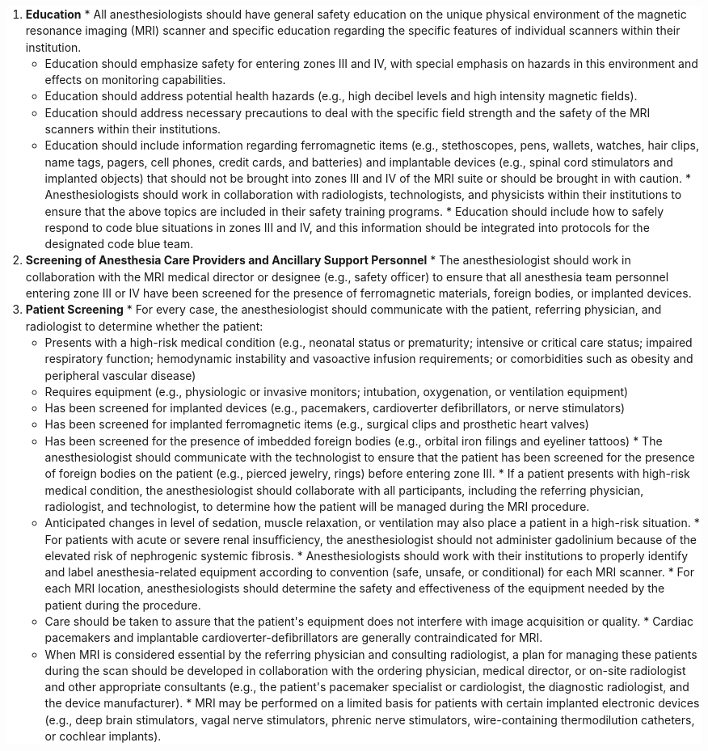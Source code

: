 
  1. **Education**
    * All anesthesiologists should have general safety education on the unique physical environment of the magnetic resonance imaging (MRI) scanner and specific education regarding the specific features of individual scanners within their institution. 
      * Education should emphasize safety for entering zones III and IV, with special emphasis on hazards in this environment and effects on monitoring capabilities. 
      * Education should address potential health hazards (e.g., high decibel levels and high intensity magnetic fields). 
      * Education should address necessary precautions to deal with the specific field strength and the safety of the MRI scanners within their institutions. 
      * Education should include information regarding ferromagnetic items (e.g., stethoscopes, pens, wallets, watches, hair clips, name tags, pagers, cell phones, credit cards, and batteries) and implantable devices (e.g., spinal cord stimulators and implanted objects) that should not be brought into zones III and IV of the MRI suite or should be brought in with caution. 
    * Anesthesiologists should work in collaboration with radiologists, technologists, and physicists within their institutions to ensure that the above topics are included in their safety training programs. 
    * Education should include how to safely respond to code blue situations in zones III and IV, and this information should be integrated into protocols for the designated code blue team. 
  2. **Screening of Anesthesia Care Providers and Ancillary Support Personnel**
    * The anesthesiologist should work in collaboration with the MRI medical director or designee (e.g., safety officer) to ensure that all anesthesia team personnel entering zone III or IV have been screened for the presence of ferromagnetic materials, foreign bodies, or implanted devices. 
  3. **Patient Screening**
    * For every case, the anesthesiologist should communicate with the patient, referring physician, and radiologist to determine whether the patient: 
      * Presents with a high-risk medical condition (e.g., neonatal status or prematurity; intensive or critical care status; impaired respiratory function; hemodynamic instability and vasoactive infusion requirements; or comorbidities such as obesity and peripheral vascular disease) 
      * Requires equipment (e.g., physiologic or invasive monitors; intubation, oxygenation, or ventilation equipment) 
      * Has been screened for implanted devices (e.g., pacemakers, cardioverter defibrillators, or nerve stimulators) 
      * Has been screened for implanted ferromagnetic items (e.g., surgical clips and prosthetic heart valves) 
      * Has been screened for the presence of imbedded foreign bodies (e.g., orbital iron filings and eyeliner tattoos) 
    * The anesthesiologist should communicate with the technologist to ensure that the patient has been screened for the presence of foreign bodies on the patient (e.g., pierced jewelry, rings) before entering zone III. 
    * If a patient presents with high-risk medical condition, the anesthesiologist should collaborate with all participants, including the referring physician, radiologist, and technologist, to determine how the patient will be managed during the MRI procedure. 
      * Anticipated changes in level of sedation, muscle relaxation, or ventilation may also place a patient in a high-risk situation. 
    * For patients with acute or severe renal insufficiency, the anesthesiologist should not administer gadolinium because of the elevated risk of nephrogenic systemic fibrosis. 
    * Anesthesiologists should work with their institutions to properly identify and label anesthesia-related equipment according to convention (safe, unsafe, or conditional) for each MRI scanner. 
    * For each MRI location, anesthesiologists should determine the safety and effectiveness of the equipment needed by the patient during the procedure. 
      * Care should be taken to assure that the patient's equipment does not interfere with image acquisition or quality. 
    * Cardiac pacemakers and implantable cardioverter-defibrillators are generally contraindicated for MRI. 
      * When MRI is considered essential by the referring physician and consulting radiologist, a plan for managing these patients during the scan should be developed in collaboration with the ordering physician, medical director, or on-site radiologist and other appropriate consultants (e.g., the patient's pacemaker specialist or cardiologist, the diagnostic radiologist, and the device manufacturer). 
    * MRI may be performed on a limited basis for patients with certain implanted electronic devices (e.g., deep brain stimulators, vagal nerve stimulators, phrenic nerve stimulators, wire-containing thermodilution catheters, or cochlear implants). 
